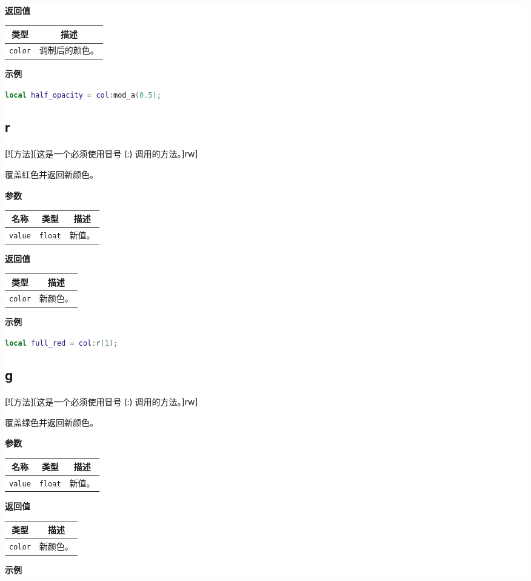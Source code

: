 **返回值**

| 类型 | 描述 |
| ---- | ----------- |
| `color` | 调制后的颜色。 |

**示例**

```lua
local half_opacity = col:mod_a(0.5);
```

## r

[![方法][这是一个必须使用冒号 (:) 调用的方法。]rw]

覆盖红色并返回新颜色。

**参数**

| 名称 | 类型 | 描述 |
| ---- | ---- | ----------- |
| `value` | `float` | 新值。 |

**返回值**

| 类型 | 描述 |
| ---- | ----------- |
| `color` | 新颜色。 |

**示例**

```lua
local full_red = col:r(1);
```

## g

[![方法][这是一个必须使用冒号 (:) 调用的方法。]rw]

覆盖绿色并返回新颜色。

**参数**

| 名称 | 类型 | 描述 |
| ---- | ---- | ----------- |
| `value` | `float` | 新值。 |

**返回值**

| 类型 | 描述 |
| ---- | ----------- |
| `color` | 新颜色。 |

**示例**
